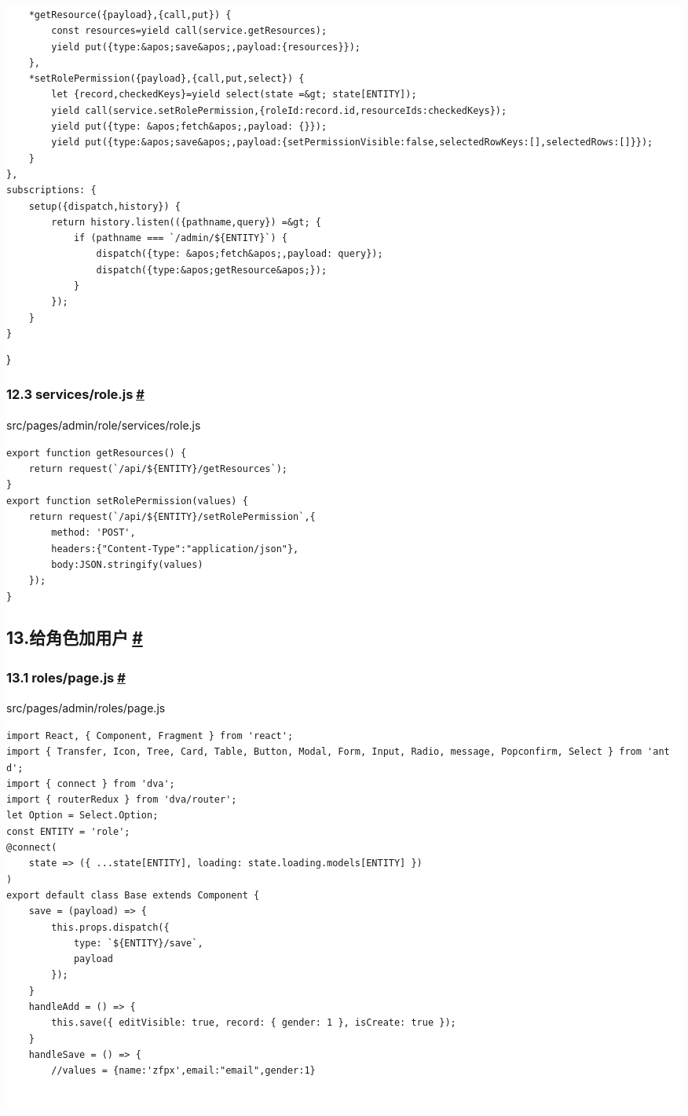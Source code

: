         *getResource({payload},{call,put}) {
            const resources=yield call(service.getResources);
            yield put({type:&apos;save&apos;,payload:{resources}});
        },
        *setRolePermission({payload},{call,put,select}) {
            let {record,checkedKeys}=yield select(state =&gt; state[ENTITY]);
            yield call(service.setRolePermission,{roleId:record.id,resourceIds:checkedKeys});
            yield put({type: &apos;fetch&apos;,payload: {}});
            yield put({type:&apos;save&apos;,payload:{setPermissionVisible:false,selectedRowKeys:[],selectedRows:[]}});
        }
    },
    subscriptions: {
        setup({dispatch,history}) {
            return history.listen(({pathname,query}) =&gt; {
                if (pathname === `/admin/${ENTITY}`) {
                    dispatch({type: &apos;fetch&apos;,payload: query});
                    dispatch({type:&apos;getResource&apos;});
                }
            });
        }
    }
}
</code></pre>
<h3 id="t4112.3 services/role.js">12.3 services/role.js <a href="#t4112.3 services/role.js"> # </a></h3>
<p>src/pages/admin/role/services/role.js</p>
<pre><code class="lang-js">export function getResources() {
    return request(`/api/${ENTITY}/getResources`);
}
export function setRolePermission(values) {
    return request(`/api/${ENTITY}/setRolePermission`,{
        method: &apos;POST&apos;,
        headers:{&quot;Content-Type&quot;:&quot;application/json&quot;},
        body:JSON.stringify(values)
    });
}
</code></pre>
<h2 id="t4213.&#x7ED9;&#x89D2;&#x8272;&#x52A0;&#x7528;&#x6237;">13.&#x7ED9;&#x89D2;&#x8272;&#x52A0;&#x7528;&#x6237; <a href="#t4213.&#x7ED9;&#x89D2;&#x8272;&#x52A0;&#x7528;&#x6237;"> # </a></h2>
<h3 id="t4313.1 roles/page.js">13.1 roles/page.js <a href="#t4313.1 roles/page.js"> # </a></h3>
<p>src/pages/admin/roles/page.js</p>
<pre><code class="lang-js">import React, { Component, Fragment } from &apos;react&apos;;
import { Transfer, Icon, Tree, Card, Table, Button, Modal, Form, Input, Radio, message, Popconfirm, Select } from &apos;antd&apos;;
import { connect } from &apos;dva&apos;;
import { routerRedux } from &apos;dva/router&apos;;
let Option = Select.Option;
const ENTITY = &apos;role&apos;;
@connect(
    state =&gt; ({ ...state[ENTITY], loading: state.loading.models[ENTITY] })
)
export default class Base extends Component {
    save = (payload) =&gt; {
        this.props.dispatch({
            type: `${ENTITY}/save`,
            payload
        });
    }
    handleAdd = () =&gt; {
        this.save({ editVisible: true, record: { gender: 1 }, isCreate: true });
    }
    handleSave = () =&gt; {
        //values = {name:&apos;zfpx&apos;,email:&quot;email&quot;,gender:1}